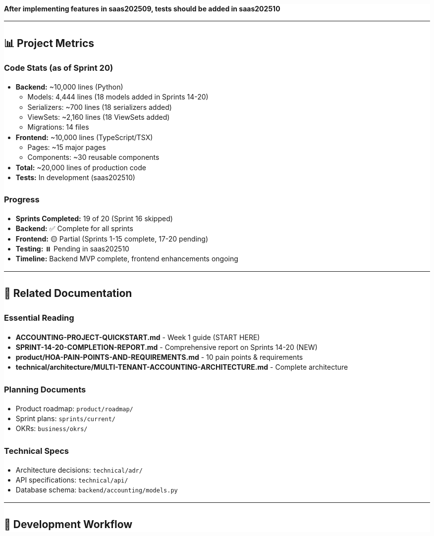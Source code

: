 **After implementing features in saas202509, tests should be added in saas202510**

---

## 📊 Project Metrics

### Code Stats (as of Sprint 20)
- **Backend:** ~10,000 lines (Python)
  - Models: 4,444 lines (18 models added in Sprints 14-20)
  - Serializers: ~700 lines (18 serializers added)
  - ViewSets: ~2,160 lines (18 ViewSets added)
  - Migrations: 14 files
- **Frontend:** ~10,000 lines (TypeScript/TSX)
  - Pages: ~15 major pages
  - Components: ~30 reusable components
- **Total:** ~20,000 lines of production code
- **Tests:** In development (saas202510)

### Progress
- **Sprints Completed:** 19 of 20 (Sprint 16 skipped)
- **Backend:** ✅ Complete for all sprints
- **Frontend:** 🟡 Partial (Sprints 1-15 complete, 17-20 pending)
- **Testing:** ⏸️ Pending in saas202510
- **Timeline:** Backend MVP complete, frontend enhancements ongoing

---

## 🔗 Related Documentation

### Essential Reading
- **ACCOUNTING-PROJECT-QUICKSTART.md** - Week 1 guide (START HERE)
- **SPRINT-14-20-COMPLETION-REPORT.md** - Comprehensive report on Sprints 14-20 (NEW)
- **product/HOA-PAIN-POINTS-AND-REQUIREMENTS.md** - 10 pain points & requirements
- **technical/architecture/MULTI-TENANT-ACCOUNTING-ARCHITECTURE.md** - Complete architecture

### Planning Documents
- Product roadmap: `product/roadmap/`
- Sprint plans: `sprints/current/`
- OKRs: `business/okrs/`

### Technical Specs
- Architecture decisions: `technical/adr/`
- API specifications: `technical/api/`
- Database schema: `backend/accounting/models.py`

---

## 🤝 Development Workflow
